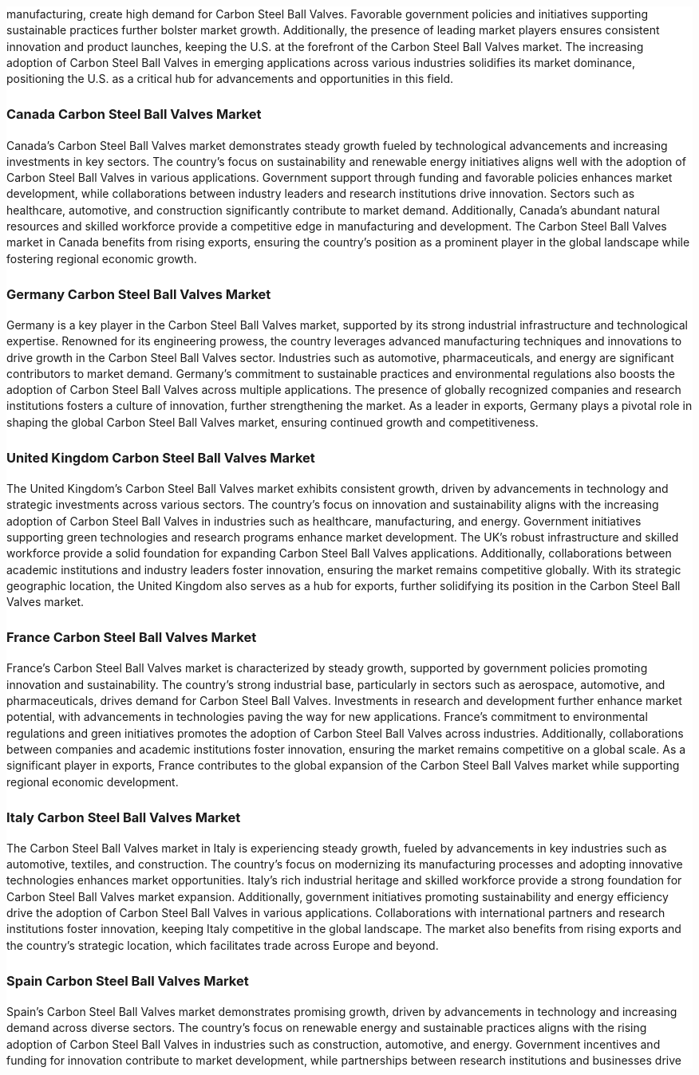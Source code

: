 manufacturing, create high demand for Carbon Steel Ball Valves. Favorable government policies and initiatives supporting sustainable practices further bolster market growth. Additionally, the presence of leading market players ensures consistent innovation and product launches, keeping the U.S. at the forefront of the Carbon Steel Ball Valves market. The increasing adoption of Carbon Steel Ball Valves in emerging applications across various industries solidifies its market dominance, positioning the U.S. as a critical hub for advancements and opportunities in this field.</p><h3>Canada Carbon Steel Ball Valves Market</h3><p>Canada&rsquo;s Carbon Steel Ball Valves market demonstrates steady growth fueled by technological advancements and increasing investments in key sectors. The country&rsquo;s focus on sustainability and renewable energy initiatives aligns well with the adoption of Carbon Steel Ball Valves in various applications. Government support through funding and favorable policies enhances market development, while collaborations between industry leaders and research institutions drive innovation. Sectors such as healthcare, automotive, and construction significantly contribute to market demand. Additionally, Canada&rsquo;s abundant natural resources and skilled workforce provide a competitive edge in manufacturing and development. The Carbon Steel Ball Valves market in Canada benefits from rising exports, ensuring the country&rsquo;s position as a prominent player in the global landscape while fostering regional economic growth.</p><h3>Germany Carbon Steel Ball Valves Market</h3><p>Germany is a key player in the Carbon Steel Ball Valves market, supported by its strong industrial infrastructure and technological expertise. Renowned for its engineering prowess, the country leverages advanced manufacturing techniques and innovations to drive growth in the Carbon Steel Ball Valves sector. Industries such as automotive, pharmaceuticals, and energy are significant contributors to market demand. Germany&rsquo;s commitment to sustainable practices and environmental regulations also boosts the adoption of Carbon Steel Ball Valves across multiple applications. The presence of globally recognized companies and research institutions fosters a culture of innovation, further strengthening the market. As a leader in exports, Germany plays a pivotal role in shaping the global Carbon Steel Ball Valves market, ensuring continued growth and competitiveness.</p><h3>United Kingdom Carbon Steel Ball Valves Market</h3><p>The United Kingdom&rsquo;s Carbon Steel Ball Valves market exhibits consistent growth, driven by advancements in technology and strategic investments across various sectors. The country&rsquo;s focus on innovation and sustainability aligns with the increasing adoption of Carbon Steel Ball Valves in industries such as healthcare, manufacturing, and energy. Government initiatives supporting green technologies and research programs enhance market development. The UK&rsquo;s robust infrastructure and skilled workforce provide a solid foundation for expanding Carbon Steel Ball Valves applications. Additionally, collaborations between academic institutions and industry leaders foster innovation, ensuring the market remains competitive globally. With its strategic geographic location, the United Kingdom also serves as a hub for exports, further solidifying its position in the Carbon Steel Ball Valves market.</p><h3>France Carbon Steel Ball Valves Market</h3><p>France&rsquo;s Carbon Steel Ball Valves market is characterized by steady growth, supported by government policies promoting innovation and sustainability. The country&rsquo;s strong industrial base, particularly in sectors such as aerospace, automotive, and pharmaceuticals, drives demand for Carbon Steel Ball Valves. Investments in research and development further enhance market potential, with advancements in technologies paving the way for new applications. France&rsquo;s commitment to environmental regulations and green initiatives promotes the adoption of Carbon Steel Ball Valves across industries. Additionally, collaborations between companies and academic institutions foster innovation, ensuring the market remains competitive on a global scale. As a significant player in exports, France contributes to the global expansion of the Carbon Steel Ball Valves market while supporting regional economic development.</p><h3>Italy Carbon Steel Ball Valves Market</h3><p>The Carbon Steel Ball Valves market in Italy is experiencing steady growth, fueled by advancements in key industries such as automotive, textiles, and construction. The country&rsquo;s focus on modernizing its manufacturing processes and adopting innovative technologies enhances market opportunities. Italy&rsquo;s rich industrial heritage and skilled workforce provide a strong foundation for Carbon Steel Ball Valves market expansion. Additionally, government initiatives promoting sustainability and energy efficiency drive the adoption of Carbon Steel Ball Valves in various applications. Collaborations with international partners and research institutions foster innovation, keeping Italy competitive in the global landscape. The market also benefits from rising exports and the country&rsquo;s strategic location, which facilitates trade across Europe and beyond.</p><h3>Spain Carbon Steel Ball Valves Market</h3><p>Spain&rsquo;s Carbon Steel Ball Valves market demonstrates promising growth, driven by advancements in technology and increasing demand across diverse sectors. The country&rsquo;s focus on renewable energy and sustainable practices aligns with the rising adoption of Carbon Steel Ball Valves in industries such as construction, automotive, and energy. Government incentives and funding for innovation contribute to market development, while partnerships between research institutions and businesses drive